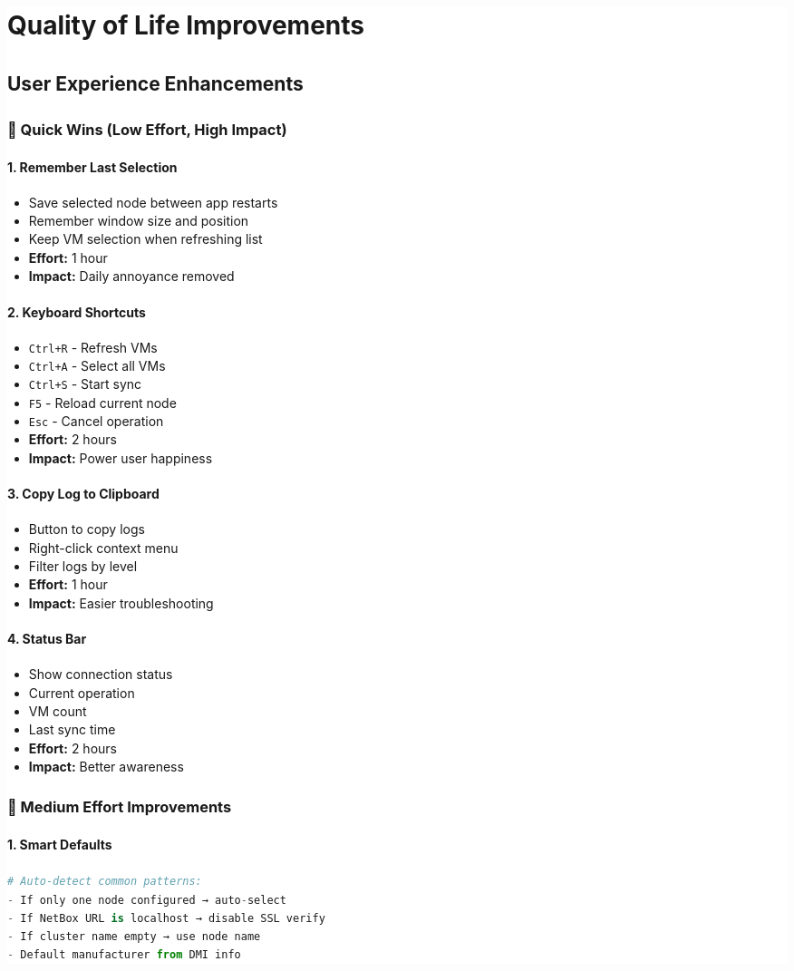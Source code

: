 # Quality of Life Improvements

## User Experience Enhancements

### 🎯 Quick Wins (Low Effort, High Impact)

#### 1. **Remember Last Selection**

- Save selected node between app restarts
- Remember window size and position
- Keep VM selection when refreshing list
- **Effort:** 1 hour
- **Impact:** Daily annoyance removed

#### 2. **Keyboard Shortcuts**

- `Ctrl+R` - Refresh VMs
- `Ctrl+A` - Select all VMs
- `Ctrl+S` - Start sync
- `F5` - Reload current node
- `Esc` - Cancel operation
- **Effort:** 2 hours
- **Impact:** Power user happiness

#### 3. **Copy Log to Clipboard**

- Button to copy logs
- Right-click context menu
- Filter logs by level
- **Effort:** 1 hour
- **Impact:** Easier troubleshooting

#### 4. **Status Bar**

- Show connection status
- Current operation
- VM count
- Last sync time
- **Effort:** 2 hours
- **Impact:** Better awareness

### 🚀 Medium Effort Improvements

#### 1. **Smart Defaults**

```python
# Auto-detect common patterns:
- If only one node configured → auto-select
- If NetBox URL is localhost → disable SSL verify
- If cluster name empty → use node name
- Default manufacturer from DMI info
```
